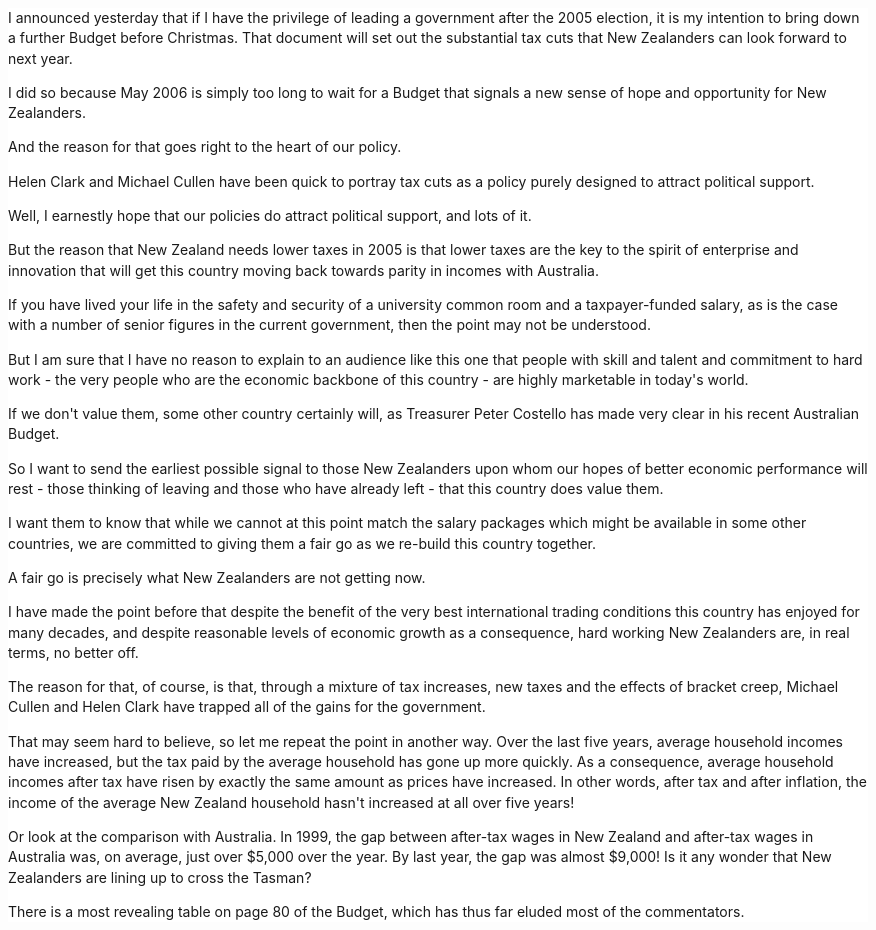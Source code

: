 I announced yesterday that if I have the privilege of leading a government after the 2005 election, it is my intention to bring down a further Budget before Christmas. That document will set out the substantial tax cuts that New Zealanders can look forward to next year.

I did so because May 2006 is simply too long to wait for a Budget that signals a new sense of hope and opportunity for New Zealanders.

And the reason for that goes right to the heart of our policy.

Helen Clark and Michael Cullen have been quick to portray tax cuts as a policy purely designed to attract political support.

Well, I earnestly hope that our policies do attract political support, and lots of it.

But the reason that New Zealand needs lower taxes in 2005 is that lower taxes are the key to the spirit of enterprise and innovation that will get this country moving back towards parity in incomes with Australia.

If you have lived your life in the safety and security of a university common room and a taxpayer-funded salary, as is the case with a number of senior figures in the current government, then the point may not be understood.

But I am sure that I have no reason to explain to an audience like this one that people with skill and talent and commitment to hard work - the very people who are the economic backbone of this country - are highly marketable in today's world.

If we don't value them, some other country certainly will, as Treasurer Peter Costello has made very clear in his recent Australian Budget.

So I want to send the earliest possible signal to those New Zealanders upon whom our hopes of better economic performance will rest - those thinking of leaving and those who have already left - that this country does value them.

I want them to know that while we cannot at this point match the salary packages which might be available in some other countries, we are committed to giving them a fair go as we re-build this country together.

A fair go is precisely what New Zealanders are not getting now.

I have made the point before that despite the benefit of the very best international trading conditions this country has enjoyed for many decades, and despite reasonable levels of economic growth as a consequence, hard working New Zealanders are, in real terms, no better off.

The reason for that, of course, is that, through a mixture of tax increases, new taxes and the effects of bracket creep, Michael Cullen and Helen Clark have trapped all of the gains for the government.

That may seem hard to believe, so let me repeat the point in another way. Over the last five years, average household incomes have increased, but the tax paid by the average household has gone up more quickly. As a consequence, average household incomes after tax have risen by exactly the same amount as prices have increased. In other words, after tax and after inflation, the income of the average New Zealand household hasn't increased at all over five years!

Or look at the comparison with Australia. In 1999, the gap between after-tax wages in New Zealand and after-tax wages in Australia was, on average, just over $5,000 over the year. By last year, the gap was almost $9,000! Is it any wonder that New Zealanders are lining up to cross the Tasman?

There is a most revealing table on page 80 of the Budget, which has thus far eluded most of the commentators.
